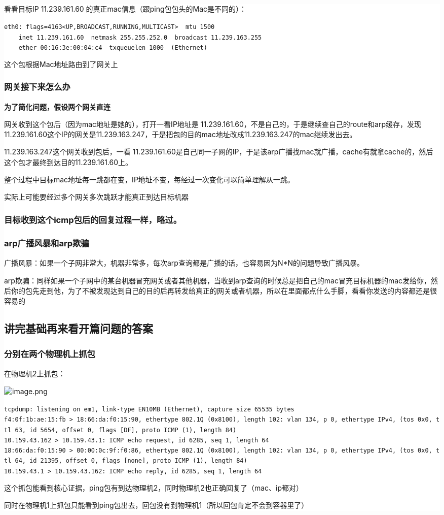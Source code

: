 看看目标IP 11.239.161.60 的真正mac信息（跟ping包包头的Mac是不同的）：

```
eth0: flags=4163<UP,BROADCAST,RUNNING,MULTICAST>  mtu 1500
    inet 11.239.161.60  netmask 255.255.252.0  broadcast 11.239.163.255
    ether 00:16:3e:00:04:c4  txqueuelen 1000  (Ethernet)

```

这个包根据Mac地址路由到了网关上

### 网关接下来怎么办

**为了简化问题，假设两个网关直连**

网关收到这个包后（因为mac地址是她的），打开一看IP地址是 11.239.161.60，不是自己的，于是继续查自己的route和arp缓存，发现11.239.161.60这个IP的网关是11.239.163.247，于是把包的目的mac地址改成11.239.163.247的mac继续发出去。

11.239.163.247这个网关收到包后，一看 11.239.161.60是自己同一子网的IP，于是该arp广播找mac就广播，cache有就拿cache的，然后这个包才最终到达目的11.239.161.60上。

整个过程中目标mac地址每一跳都在变，IP地址不变，每经过一次变化可以简单理解从一跳。

实际上可能要经过多个网关多次跳跃才能真正到达目标机器

### 目标收到这个icmp包后的回复过程一样，略过。

### arp广播风暴和arp欺骗

广播风暴：如果一个子网非常大，机器非常多，每次arp查询都是广播的话，也容易因为N*N的问题导致广播风暴。

arp欺骗：同样如果一个子网中的某台机器冒充网关或者其他机器，当收到arp查询的时候总是把自己的mac冒充目标机器的mac发给你，然后你的包先走到他，为了不被发现达到自己的目的后再转发给真正的网关或者机器，所以在里面都点什么手脚，看看你发送的内容都还是很容易的

## 讲完基础再来看开篇问题的答案

### 分别在两个物理机上抓包

在物理机2上抓包：

![image.png](http://ata2-img.oss-cn-zhangjiakou.aliyuncs.com/510e9ea924b0b9d73f3fb556b25f3c1c.png)

```
tcpdump: listening on em1, link-type EN10MB (Ethernet), capture size 65535 bytes
f4:0f:1b:ae:15:fb > 18:66:da:f0:15:90, ethertype 802.1Q (0x8100), length 102: vlan 134, p 0, ethertype IPv4, (tos 0x0, ttl 63, id 5654, offset 0, flags [DF], proto ICMP (1), length 84)
10.159.43.162 > 10.159.43.1: ICMP echo request, id 6285, seq 1, length 64
18:66:da:f0:15:90 > 00:00:0c:9f:f0:86, ethertype 802.1Q (0x8100), length 102: vlan 134, p 0, ethertype IPv4, (tos 0x0, ttl 64, id 21395, offset 0, flags [none], proto ICMP (1), length 84)
10.159.43.1 > 10.159.43.162: ICMP echo reply, id 6285, seq 1, length 64

```

这个抓包能看到核心证据，ping包有到达物理机2，同时物理机2也正确回复了（mac、ip都对）

同时在物理机1上抓包只能看到ping包出去，回包没有到物理机1（所以回包肯定不会到容器里了）
